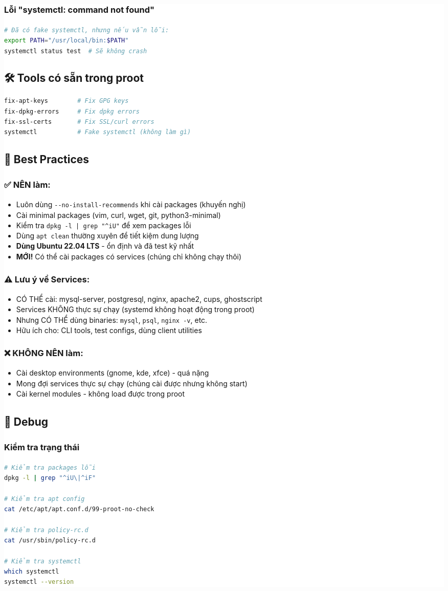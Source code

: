 ### Lỗi "systemctl: command not found"
```bash
# Đã có fake systemctl, nhưng nếu vẫn lỗi:
export PATH="/usr/local/bin:$PATH"
systemctl status test  # Sẽ không crash
```

## 🛠️ Tools có sẵn trong proot

```bash
fix-apt-keys        # Fix GPG keys
fix-dpkg-errors     # Fix dpkg errors
fix-ssl-certs       # Fix SSL/curl errors
systemctl           # Fake systemctl (không làm gì)
```

## 📝 Best Practices

### ✅ NÊN làm:
- Luôn dùng `--no-install-recommends` khi cài packages (khuyến nghị)
- Cài minimal packages (vim, curl, wget, git, python3-minimal)
- Kiểm tra `dpkg -l | grep "^iU"` để xem packages lỗi
- Dùng `apt clean` thường xuyên để tiết kiệm dung lượng
- **Dùng Ubuntu 22.04 LTS** - ổn định và đã test kỹ nhất
- **MỚI!** Có thể cài packages có services (chúng chỉ không chạy thôi)

### ⚠️ Lưu ý về Services:
- CÓ THỂ cài: mysql-server, postgresql, nginx, apache2, cups, ghostscript
- Services KHÔNG thực sự chạy (systemd không hoạt động trong proot)
- Nhưng CÓ THỂ dùng binaries: `mysql`, `psql`, `nginx -v`, etc.
- Hữu ích cho: CLI tools, test configs, dùng client utilities

### ❌ KHÔNG NÊN làm:
- Cài desktop environments (gnome, kde, xfce) - quá nặng
- Mong đợi services thực sự chạy (chúng cài được nhưng không start)
- Cài kernel modules - không load được trong proot

## 🐛 Debug

### Kiểm tra trạng thái
```bash
# Kiểm tra packages lỗi
dpkg -l | grep "^iU\|^iF"

# Kiểm tra apt config
cat /etc/apt/apt.conf.d/99-proot-no-check

# Kiểm tra policy-rc.d
cat /usr/sbin/policy-rc.d

# Kiểm tra systemctl
which systemctl
systemctl --version
```
